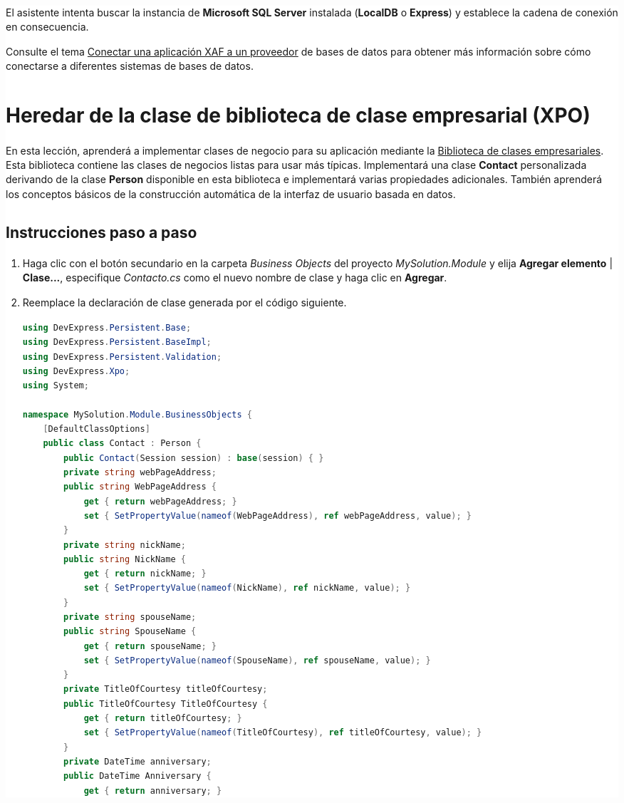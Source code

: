 El asistente intenta buscar la instancia de  **Microsoft SQL Server**  instalada (**LocalDB**  o  **Express**) y establece la cadena de conexión en consecuencia.

Consulte el tema  [Conectar una aplicación XAF a un proveedor](https://docs.devexpress.com/eXpressAppFramework/113155/business-model-design-orm/connect-an-xaf-application-to-a-database-provider?v=22.1)  de bases de datos para obtener más información sobre cómo conectarse a diferentes sistemas de bases de datos.

# [](https://github.com/jjcolumb/In-Depth-XAF-ASP.NET-Core-Blazor-UI-Tutorial#inherit-from-the-business-class-library-class-xpo)Heredar de la clase de biblioteca de clase empresarial (XPO)

En esta lección, aprenderá a implementar clases de negocio para su aplicación mediante la  [Biblioteca de clases empresariales](https://docs.devexpress.com/eXpressAppFramework/112571/business-model-design-orm/built-in-business-classes-and-interfaces?v=22.1). Esta biblioteca contiene las clases de negocios listas para usar más típicas. Implementará una clase  **Contact**  personalizada derivando de la clase  **Person**  disponible en esta biblioteca e implementará varias propiedades adicionales. También aprenderá los conceptos básicos de la construcción automática de la interfaz de usuario basada en datos.

## [](https://github.com/jjcolumb/In-Depth-XAF-ASP.NET-Core-Blazor-UI-Tutorial#step-by-step-instructions-1)Instrucciones paso a paso

1.  Haga clic con el botón secundario en la carpeta  _Business Objects_  del proyecto  _MySolution.Module_  y elija  **Agregar elemento**  |  **Clase...**, especifique  _Contacto.cs_  como el nuevo nombre de clase y haga clic en  **Agregar**.
    
2.  Reemplace la declaración de clase generada por el código siguiente.
    ```csharp
    using DevExpress.Persistent.Base;
    using DevExpress.Persistent.BaseImpl;
    using DevExpress.Persistent.Validation;
    using DevExpress.Xpo;
    using System;
    
    namespace MySolution.Module.BusinessObjects {
        [DefaultClassOptions]
        public class Contact : Person {
            public Contact(Session session) : base(session) { }
            private string webPageAddress;
            public string WebPageAddress {
                get { return webPageAddress; }
                set { SetPropertyValue(nameof(WebPageAddress), ref webPageAddress, value); }
            }
            private string nickName;
            public string NickName {
                get { return nickName; }
                set { SetPropertyValue(nameof(NickName), ref nickName, value); }
            }
            private string spouseName;
            public string SpouseName {
                get { return spouseName; }
                set { SetPropertyValue(nameof(SpouseName), ref spouseName, value); }
            }
            private TitleOfCourtesy titleOfCourtesy;
            public TitleOfCourtesy TitleOfCourtesy {
                get { return titleOfCourtesy; }
                set { SetPropertyValue(nameof(TitleOfCourtesy), ref titleOfCourtesy, value); }
            }
            private DateTime anniversary;
            public DateTime Anniversary {
                get { return anniversary; }